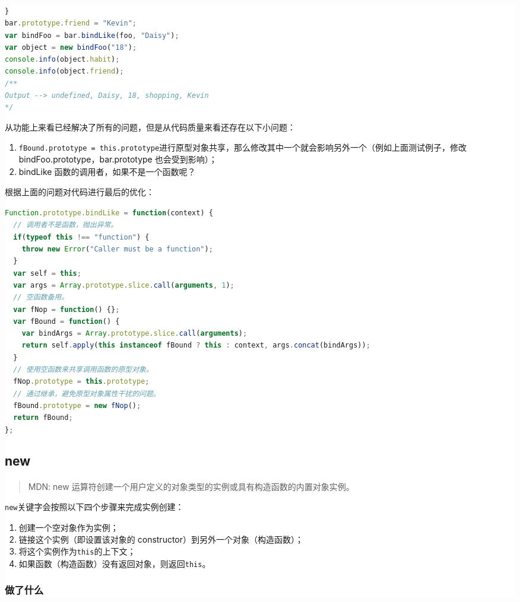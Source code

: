 ```js
}
bar.prototype.friend = "Kevin";
var bindFoo = bar.bindLike(foo, "Daisy");
var object = new bindFoo("18");
console.info(object.habit);
console.info(object.friend);
/**
Output --> undefined, Daisy, 18, shopping, Kevin
*/
```

从功能上来看已经解决了所有的问题，但是从代码质量来看还存在以下小问题：

1. `fBound.prototype = this.prototype`进行原型对象共享，那么修改其中一个就会影响另外一个（例如上面测试例子，修改 bindFoo.prototype，bar.prototype 也会受到影响）；
2. bindLike 函数的调用者，如果不是一个函数呢？

根据上面的问题对代码进行最后的优化：

```js
Function.prototype.bindLike = function(context) {
  // 调用者不是函数，抛出异常。
  if(typeof this !== "function") {
    throw new Error("Caller must be a function");
  }
  var self = this;
  var args = Array.prototype.slice.call(arguments, 1);
  // 空函数备用。
  var fNop = function() {};
  var fBound = function() {
    var bindArgs = Array.prototype.slice.call(arguments);
    return self.apply(this instanceof fBound ? this : context, args.concat(bindArgs));
  }
  // 使用空函数来共享调用函数的原型对象。
  fNop.prototype = this.prototype;
  // 通过继承，避免原型对象属性干扰的问题。
  fBound.prototype = new fNop();
  return fBound;
};
```

## new

>MDN: new 运算符创建一个用户定义的对象类型的实例或具有构造函数的内置对象实例。

`new`关键字会按照以下四个步骤来完成实例创建：

1. 创建一个空对象作为实例；
2. 链接这个实例（即设置该对象的 constructor）到另外一个对象（构造函数）；
3. 将这个实例作为`this`的上下文；
4. 如果函数（构造函数）没有返回对象，则返回`this`。

### 做了什么
